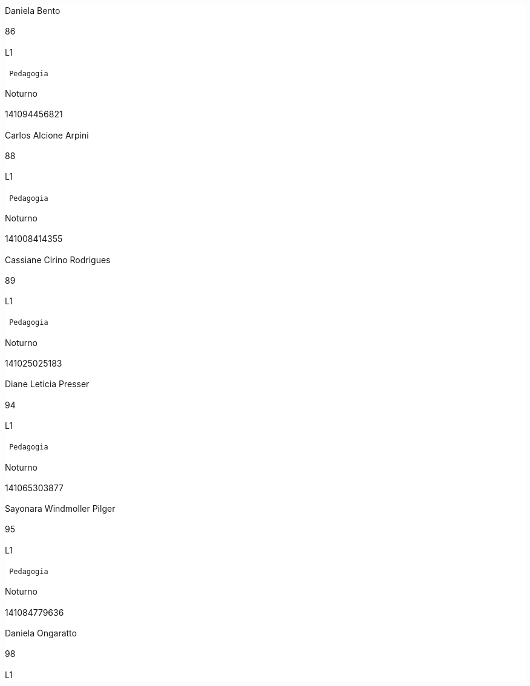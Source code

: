    Daniela Bento

   86

   L1

     Pedagogia

   Noturno

   141094456821

   Carlos Alcione Arpini

   88

   L1

     Pedagogia

   Noturno

   141008414355

   Cassiane Cirino Rodrigues

   89

   L1

     Pedagogia

   Noturno

   141025025183

   Diane Leticia Presser

   94

   L1

     Pedagogia

   Noturno

   141065303877

   Sayonara Windmoller Pilger

   95

   L1

     Pedagogia

   Noturno

   141084779636

   Daniela Ongaratto

   98

   L1
